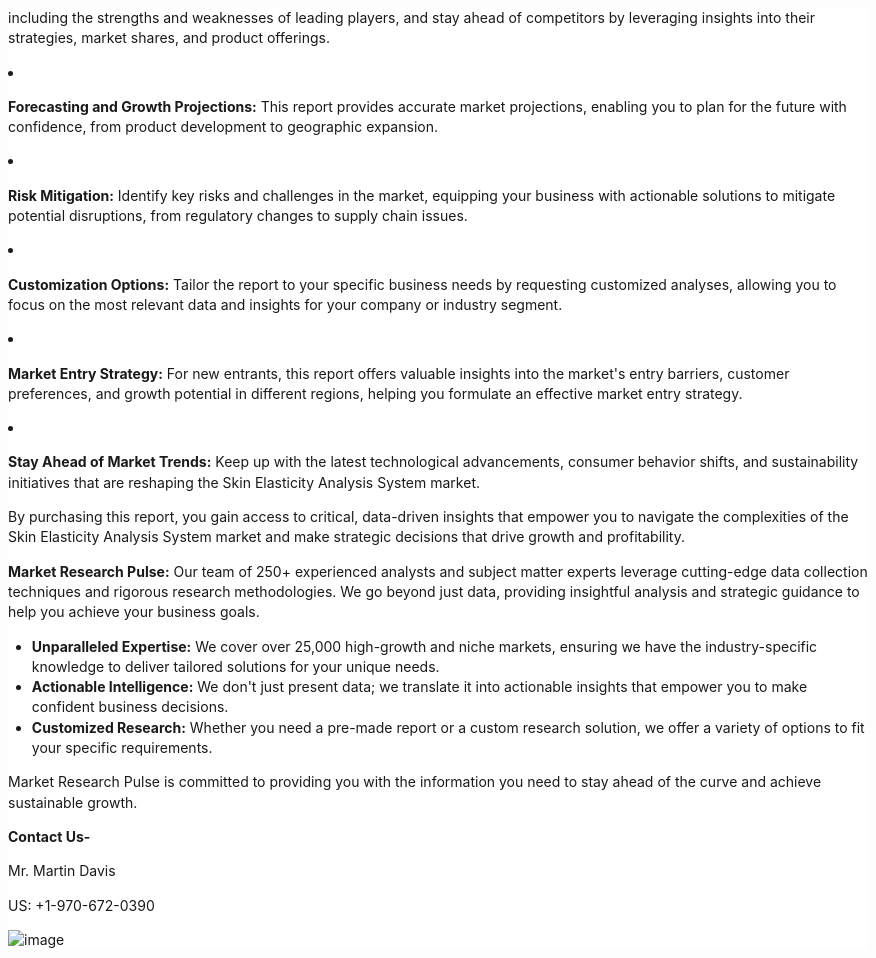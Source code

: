 including the strengths and weaknesses of leading players, and stay ahead of competitors by leveraging insights into their strategies, market shares, and product offerings.</p></li><li><p><strong>Forecasting and Growth Projections:</strong> This report provides accurate market projections, enabling you to plan for the future with confidence, from product development to geographic expansion.</p></li><li><p><strong>Risk Mitigation:</strong> Identify key risks and challenges in the market, equipping your business with actionable solutions to mitigate potential disruptions, from regulatory changes to supply chain issues.</p></li><li><p><strong>Customization Options:</strong> Tailor the report to your specific business needs by requesting customized analyses, allowing you to focus on the most relevant data and insights for your company or industry segment.</p></li><li><p><strong>Market Entry Strategy:</strong> For new entrants, this report offers valuable insights into the market's entry barriers, customer preferences, and growth potential in different regions, helping you formulate an effective market entry strategy.</p></li><li><p><strong>Stay Ahead of Market Trends:</strong> Keep up with the latest technological advancements, consumer behavior shifts, and sustainability initiatives that are reshaping the Skin Elasticity Analysis System market.</p></li></ol><p>By purchasing this report, you gain access to critical, data-driven insights that empower you to navigate the complexities of the Skin Elasticity Analysis System market and make strategic decisions that drive growth and profitability.</p><p><strong>Market Research Pulse:</strong>&nbsp;Our team of 250+ experienced analysts and subject matter experts leverage cutting-edge data collection techniques and rigorous research methodologies. We go beyond just data, providing insightful analysis and strategic guidance to help you achieve your business goals.</p><ul><li><strong>Unparalleled Expertise:</strong>&nbsp;We cover over 25,000 high-growth and niche markets, ensuring we have the industry-specific knowledge to deliver tailored solutions for your unique needs.</li><li><strong>Actionable Intelligence:</strong>&nbsp;We don't just present data; we translate it into actionable insights that empower you to make confident business decisions.</li><li><strong>Customized Research:</strong>&nbsp;Whether you need a pre-made report or a custom research solution, we offer a variety of options to fit your specific requirements.</li></ul><p>Market Research Pulse is committed to providing you with the information you need to stay ahead of the curve and achieve sustainable growth.</p><p><strong>Contact Us-</strong></p><p>Mr. Martin Davis</p><p>US: +1-970-672-0390</p>
![image](https://github.com/user-attachments/assets/0878ff07-32d9-4de2-aa92-bab7ab7f0ba2)
